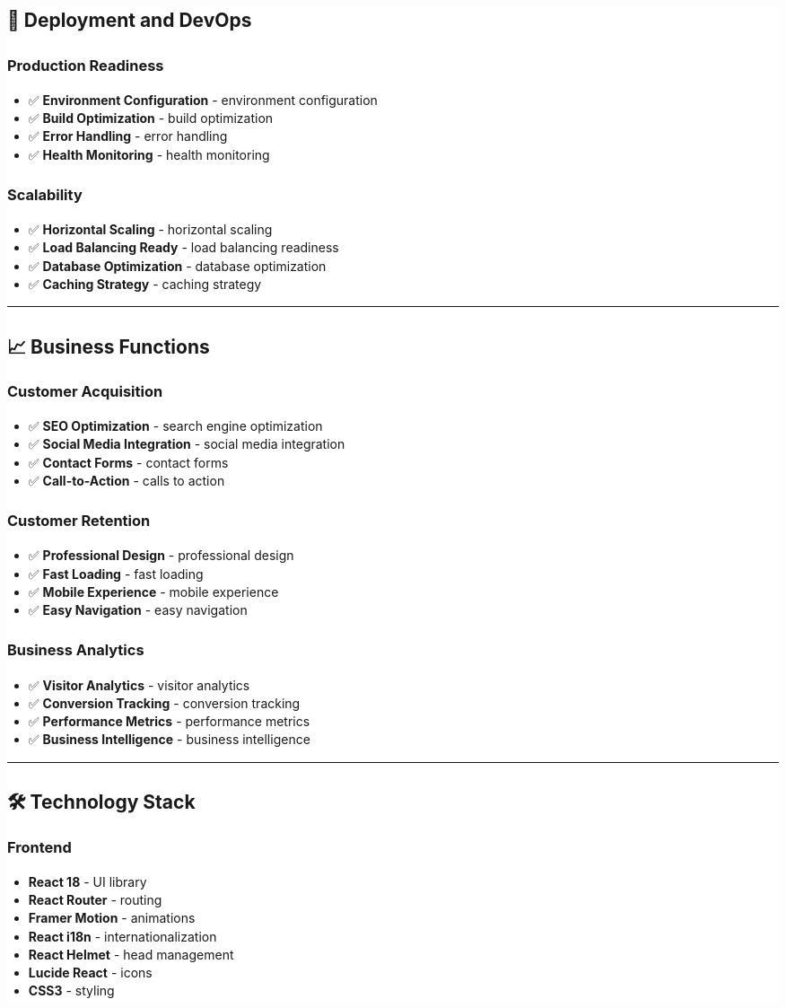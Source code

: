 
## 🔧 Deployment and DevOps

### **Production Readiness**
- ✅ **Environment Configuration** - environment configuration
- ✅ **Build Optimization** - build optimization
- ✅ **Error Handling** - error handling
- ✅ **Health Monitoring** - health monitoring

### **Scalability**
- ✅ **Horizontal Scaling** - horizontal scaling
- ✅ **Load Balancing Ready** - load balancing readiness
- ✅ **Database Optimization** - database optimization
- ✅ **Caching Strategy** - caching strategy

---

## 📈 Business Functions

### **Customer Acquisition**
- ✅ **SEO Optimization** - search engine optimization
- ✅ **Social Media Integration** - social media integration
- ✅ **Contact Forms** - contact forms
- ✅ **Call-to-Action** - calls to action

### **Customer Retention**
- ✅ **Professional Design** - professional design
- ✅ **Fast Loading** - fast loading
- ✅ **Mobile Experience** - mobile experience
- ✅ **Easy Navigation** - easy navigation

### **Business Analytics**
- ✅ **Visitor Analytics** - visitor analytics
- ✅ **Conversion Tracking** - conversion tracking
- ✅ **Performance Metrics** - performance metrics
- ✅ **Business Intelligence** - business intelligence

---

## 🛠️ Technology Stack

### **Frontend**
- **React 18** - UI library
- **React Router** - routing
- **Framer Motion** - animations
- **React i18n** - internationalization
- **React Helmet** - head management
- **Lucide React** - icons
- **CSS3** - styling
